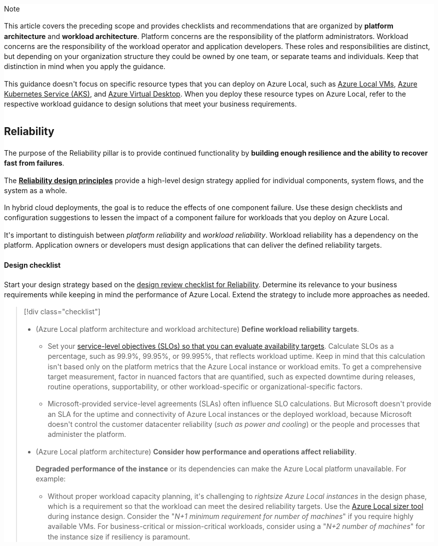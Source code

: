 > [!NOTE]
>
> This article covers the preceding scope and provides checklists and recommendations that are organized by **platform architecture** and **workload architecture**. Platform concerns are the responsibility of the platform administrators. Workload concerns are the responsibility of the workload operator and application developers. These roles and responsibilities are distinct, but depending on your organization structure they could be owned by one team, or separate teams and individuals. Keep that distinction in mind when you apply the guidance.

This guidance doesn't focus on specific resource types that you can deploy on Azure Local, such as [Azure Local VMs](/azure/azure-local/manage/create-arc-virtual-machines), [Azure Kubernetes Service (AKS)](/azure/aks/hybrid/cluster-architecture), and [Azure Virtual Desktop](/azure/virtual-desktop/azure-stack-hci-overview). When you deploy these resource types on Azure Local, refer to the respective workload guidance to design solutions that meet your business requirements.

## Reliability

The purpose of the Reliability pillar is to provide continued functionality by **building enough resilience and the ability to recover fast from failures**.

The [**Reliability design principles**](../resiliency/principles.md) provide a high-level design strategy applied for individual components, system flows, and the system as a whole.

In hybrid cloud deployments, the goal is to reduce the effects of one component failure. Use these design checklists and configuration suggestions to lessen the impact of a component failure for workloads that you deploy on Azure Local.

It's important to distinguish between *platform reliability* and *workload reliability*. Workload reliability has a dependency on the platform. Application owners or developers must design applications that can deliver the defined reliability targets.

#### Design checklist

Start your design strategy based on the [design review checklist for Reliability](../reliability/checklist.md). Determine its relevance to your business requirements while keeping in mind the performance of Azure Local. Extend the strategy to include more approaches as needed.

> [!div class="checklist"]
>
> - (Azure Local platform architecture and workload architecture) **Define workload reliability targets**.
>
>   - Set your [service-level objectives (SLOs) so that you can evaluate availability targets](../reliability/metrics.md). Calculate SLOs as a percentage, such as 99.9%, 99.95%, or 99.995%, that reflects workload uptime. Keep in mind that this calculation isn't based only on the platform metrics that the Azure Local instance or workload emits. To get a comprehensive target measurement, factor in nuanced factors that are quantified, such as expected downtime during releases, routine operations, supportability, or other workload-specific or organizational-specific factors.
>
>   - Microsoft-provided service-level agreements (SLAs) often influence SLO calculations. But Microsoft doesn't provide an SLA for the uptime and connectivity of Azure Local instances or the deployed workload, because Microsoft doesn't control the customer datacenter reliability (_such as power and cooling_) or the people and processes that administer the platform.
>
> - (Azure Local platform architecture) **Consider how performance and operations affect reliability**.
>
>   **Degraded performance of the instance** or its dependencies can make the Azure Local platform unavailable. For example:
>
>   - Without proper workload capacity planning, it's challenging to _rightsize Azure Local instances_ in the design phase, which is a requirement so that the workload can meet the desired reliability targets. Use the [Azure Local sizer tool](https://azurelocalsolutions.azure.microsoft.com/#/sizer) during instance design. Consider the "_N+1 minimum requirement for number of machines_" if you require highly available VMs. For business-critical or mission-critical workloads, consider using a "_N+2 number of machines_" for the instance size if resiliency is paramount.